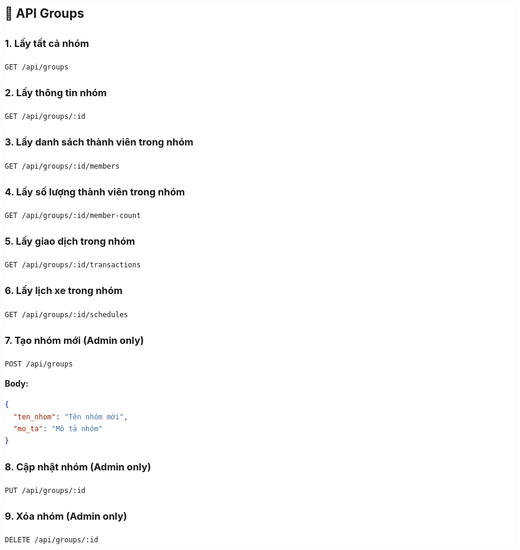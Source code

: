 ## 👥 API Groups

### 1. Lấy tất cả nhóm
```
GET /api/groups
```

### 2. Lấy thông tin nhóm
```
GET /api/groups/:id
```

### 3. Lấy danh sách thành viên trong nhóm
```
GET /api/groups/:id/members
```

### 4. Lấy số lượng thành viên trong nhóm
```
GET /api/groups/:id/member-count
```

### 5. Lấy giao dịch trong nhóm
```
GET /api/groups/:id/transactions
```

### 6. Lấy lịch xe trong nhóm
```
GET /api/groups/:id/schedules
```

### 7. Tạo nhóm mới (Admin only)
```
POST /api/groups
```

**Body:**
```json
{
  "ten_nhom": "Tên nhóm mới",
  "mo_ta": "Mô tả nhóm"
}
```

### 8. Cập nhật nhóm (Admin only)
```
PUT /api/groups/:id
```

### 9. Xóa nhóm (Admin only)
```
DELETE /api/groups/:id
```
